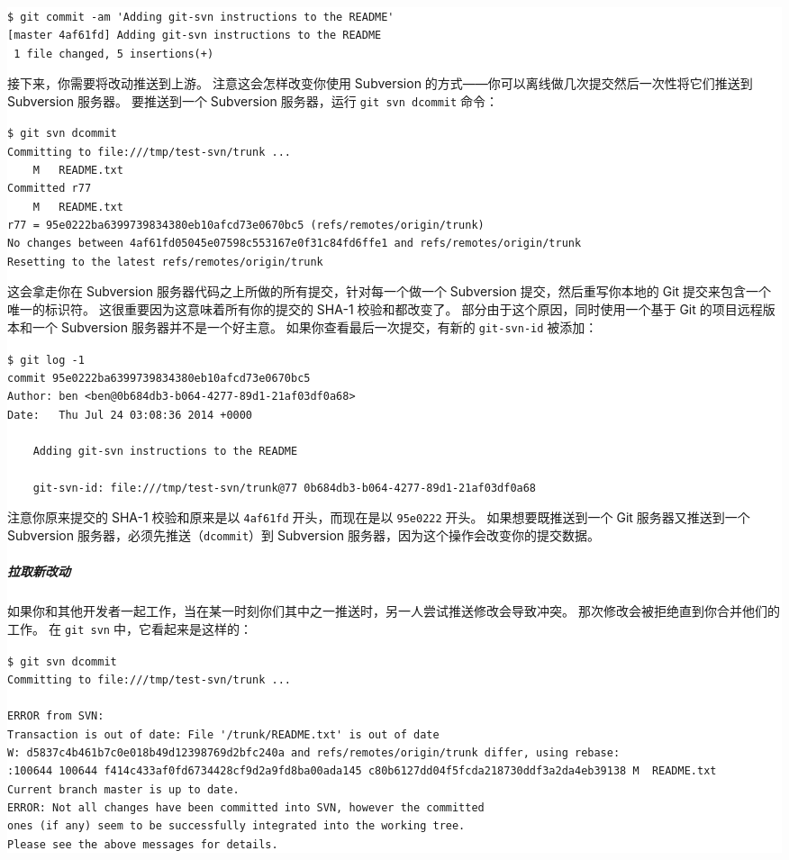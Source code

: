 ```shell
$ git commit -am 'Adding git-svn instructions to the README'
[master 4af61fd] Adding git-svn instructions to the README
 1 file changed, 5 insertions(+)
```

接下来，你需要将改动推送到上游。 注意这会怎样改变你使用 Subversion
的方式——你可以离线做几次提交然后一次性将它们推送到 Subversion 服务器。
要推送到一个 Subversion 服务器，运行 `git svn dcommit` 命令：

```shell
$ git svn dcommit
Committing to file:///tmp/test-svn/trunk ...
    M   README.txt
Committed r77
    M   README.txt
r77 = 95e0222ba6399739834380eb10afcd73e0670bc5 (refs/remotes/origin/trunk)
No changes between 4af61fd05045e07598c553167e0f31c84fd6ffe1 and refs/remotes/origin/trunk
Resetting to the latest refs/remotes/origin/trunk
```

这会拿走你在 Subversion 服务器代码之上所做的所有提交，针对每一个做一个
Subversion 提交，然后重写你本地的 Git 提交来包含一个唯一的标识符。
这很重要因为这意味着所有你的提交的 SHA-1 校验和都改变了。
部分由于这个原因，同时使用一个基于 Git 的项目远程版本和一个 Subversion
服务器并不是一个好主意。 如果你查看最后一次提交，有新的 `git-svn-id`
被添加：

```shell
$ git log -1
commit 95e0222ba6399739834380eb10afcd73e0670bc5
Author: ben <ben@0b684db3-b064-4277-89d1-21af03df0a68>
Date:   Thu Jul 24 03:08:36 2014 +0000

    Adding git-svn instructions to the README

    git-svn-id: file:///tmp/test-svn/trunk@77 0b684db3-b064-4277-89d1-21af03df0a68
```

注意你原来提交的 SHA-1 校验和原来是以 `4af61fd` 开头，而现在是以
`95e0222` 开头。 如果想要既推送到一个 Git 服务器又推送到一个 Subversion
服务器，必须先推送（`dcommit`）到 Subversion
服务器，因为这个操作会改变你的提交数据。

##### 拉取新改动

如果你和其他开发者一起工作，当在某一时刻你们其中之一推送时，另一人尝试推送修改会导致冲突。
那次修改会被拒绝直到你合并他们的工作。 在 `git svn`
中，它看起来是这样的：

```shell
$ git svn dcommit
Committing to file:///tmp/test-svn/trunk ...

ERROR from SVN:
Transaction is out of date: File '/trunk/README.txt' is out of date
W: d5837c4b461b7c0e018b49d12398769d2bfc240a and refs/remotes/origin/trunk differ, using rebase:
:100644 100644 f414c433af0fd6734428cf9d2a9fd8ba00ada145 c80b6127dd04f5fcda218730ddf3a2da4eb39138 M  README.txt
Current branch master is up to date.
ERROR: Not all changes have been committed into SVN, however the committed
ones (if any) seem to be successfully integrated into the working tree.
Please see the above messages for details.
```
